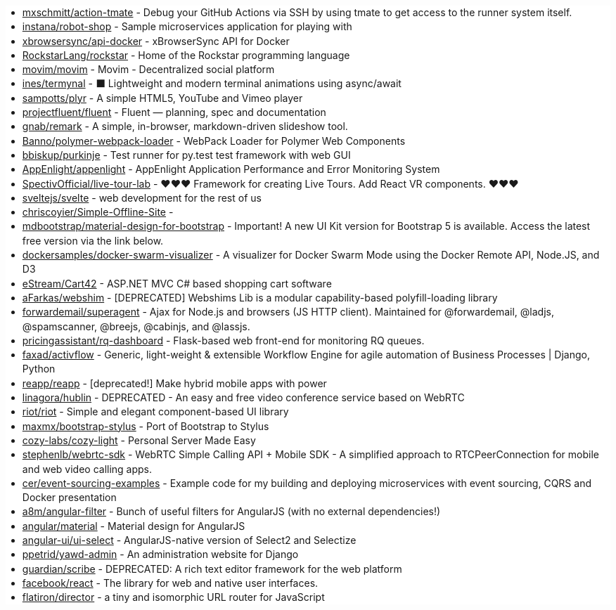- [mxschmitt/action-tmate](https://github.com/mxschmitt/action-tmate) - Debug your GitHub Actions via SSH by using tmate to get access to the runner system itself.
- [instana/robot-shop](https://github.com/instana/robot-shop) - Sample microservices application for playing with
- [xbrowsersync/api-docker](https://github.com/xbrowsersync/api-docker) - xBrowserSync API for Docker
- [RockstarLang/rockstar](https://github.com/RockstarLang/rockstar) - Home of the Rockstar programming language
- [movim/movim](https://github.com/movim/movim) - Movim - Decentralized social platform
- [ines/termynal](https://github.com/ines/termynal) - ⬛️ Lightweight and modern terminal animations using async/await
- [sampotts/plyr](https://github.com/sampotts/plyr) - A simple HTML5, YouTube and Vimeo player
- [projectfluent/fluent](https://github.com/projectfluent/fluent) - Fluent — planning, spec and documentation
- [gnab/remark](https://github.com/gnab/remark) - A simple, in-browser, markdown-driven slideshow tool.
- [Banno/polymer-webpack-loader](https://github.com/Banno/polymer-webpack-loader) - WebPack Loader for Polymer Web Components
- [bbiskup/purkinje](https://github.com/bbiskup/purkinje) - Test runner for py.test test framework with web GUI
- [AppEnlight/appenlight](https://github.com/AppEnlight/appenlight) - AppEnlight Application Performance and Error Monitoring System
- [SpectivOfficial/live-tour-lab](https://github.com/SpectivOfficial/live-tour-lab) - :heart::heart::heart: Framework for creating Live Tours. Add React VR components. :heart::heart::heart:
- [sveltejs/svelte](https://github.com/sveltejs/svelte) - web development for the rest of us
- [chriscoyier/Simple-Offline-Site](https://github.com/chriscoyier/Simple-Offline-Site) - 
- [mdbootstrap/material-design-for-bootstrap](https://github.com/mdbootstrap/material-design-for-bootstrap) - Important! A new UI Kit version for Bootstrap 5 is available. Access the latest free version via the link below.
- [dockersamples/docker-swarm-visualizer](https://github.com/dockersamples/docker-swarm-visualizer) - A visualizer for Docker Swarm Mode using the Docker Remote API, Node.JS, and D3
- [eStream/Cart42](https://github.com/eStream/Cart42) - ASP.NET MVC C# based shopping cart software
- [aFarkas/webshim](https://github.com/aFarkas/webshim) - [DEPRECATED] Webshims Lib is a modular capability-based polyfill-loading library
- [forwardemail/superagent](https://github.com/forwardemail/superagent) - Ajax for Node.js and browsers (JS HTTP client). Maintained for @forwardemail, @ladjs, @spamscanner, @breejs, @cabinjs, and @lassjs.
- [pricingassistant/rq-dashboard](https://github.com/pricingassistant/rq-dashboard) - Flask-based web front-end for monitoring RQ queues.
- [faxad/activflow](https://github.com/faxad/activflow) - Generic, light-weight & extensible Workflow Engine for agile automation of Business Processes | Django, Python
- [reapp/reapp](https://github.com/reapp/reapp) - [deprecated!] Make hybrid mobile apps with power
- [linagora/hublin](https://github.com/linagora/hublin) - DEPRECATED - An easy and free video conference service based on WebRTC
- [riot/riot](https://github.com/riot/riot) - Simple and elegant component-based UI library
- [maxmx/bootstrap-stylus](https://github.com/maxmx/bootstrap-stylus) - Port of Bootstrap to Stylus
- [cozy-labs/cozy-light](https://github.com/cozy-labs/cozy-light) - Personal Server Made Easy
- [stephenlb/webrtc-sdk](https://github.com/stephenlb/webrtc-sdk) - WebRTC Simple Calling API + Mobile SDK - A simplified approach to RTCPeerConnection for mobile and web video calling apps.
- [cer/event-sourcing-examples](https://github.com/cer/event-sourcing-examples) - Example code for my building and deploying microservices with event sourcing, CQRS and Docker presentation
- [a8m/angular-filter](https://github.com/a8m/angular-filter) - Bunch of useful filters for AngularJS (with no external dependencies!)
- [angular/material](https://github.com/angular/material) - Material design for AngularJS
- [angular-ui/ui-select](https://github.com/angular-ui/ui-select) - AngularJS-native version of Select2 and Selectize
- [ppetrid/yawd-admin](https://github.com/ppetrid/yawd-admin) - An administration website for Django
- [guardian/scribe](https://github.com/guardian/scribe) - DEPRECATED: A rich text editor framework for the web platform
- [facebook/react](https://github.com/facebook/react) - The library for web and native user interfaces.
- [flatiron/director](https://github.com/flatiron/director) - a tiny and isomorphic URL router for JavaScript